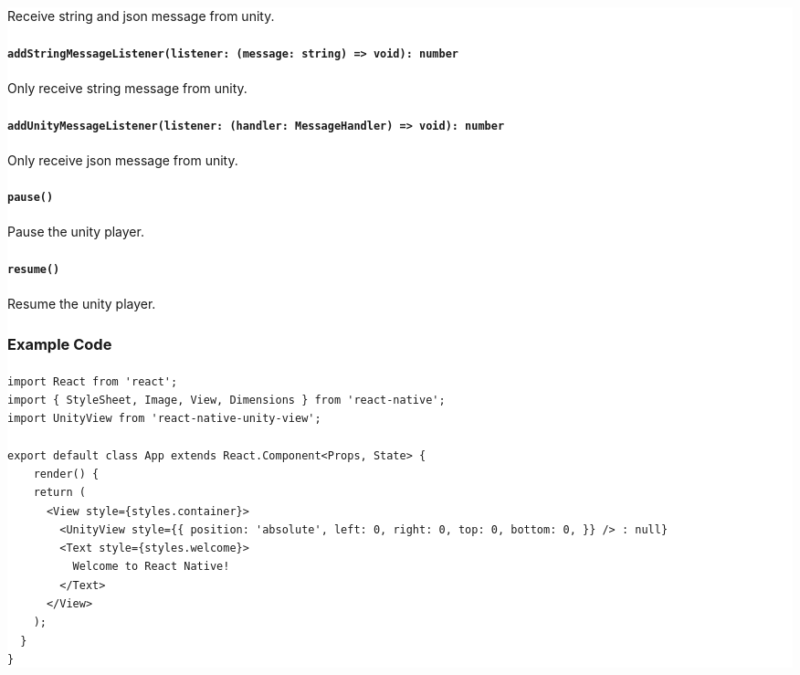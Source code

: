 Receive string and json message from unity.

#### `addStringMessageListener(listener: (message: string) => void): number`

Only receive string message from unity.

#### `addUnityMessageListener(listener: (handler: MessageHandler) => void): number`

Only receive json message from unity.

#### `pause()`

Pause the unity player.

#### `resume()`

Resume the unity player.


### Example Code

```
import React from 'react';
import { StyleSheet, Image, View, Dimensions } from 'react-native';
import UnityView from 'react-native-unity-view';

export default class App extends React.Component<Props, State> {
    render() {
    return (
      <View style={styles.container}>
        <UnityView style={{ position: 'absolute', left: 0, right: 0, top: 0, bottom: 0, }} /> : null}
        <Text style={styles.welcome}>
          Welcome to React Native!
        </Text>
      </View>
    );
  }
}
```
